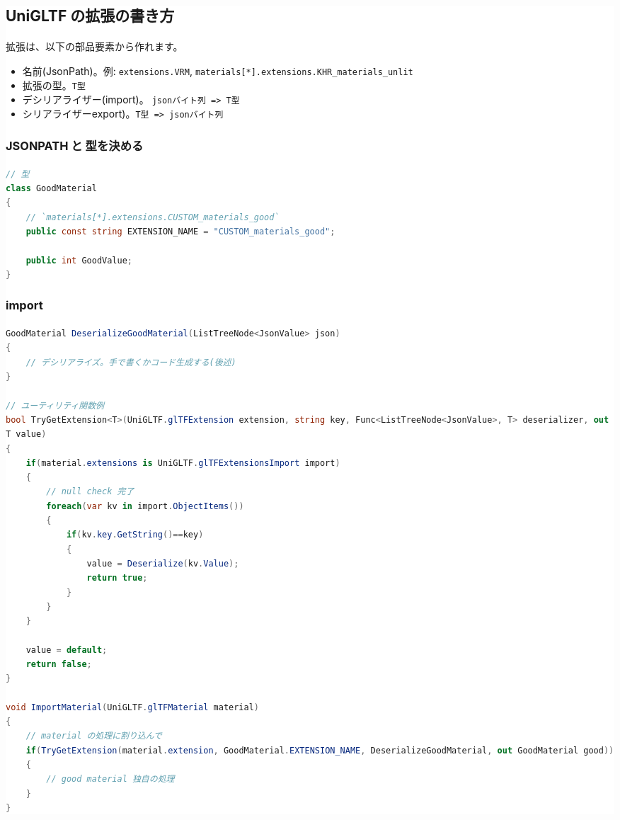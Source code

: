 
## UniGLTF の拡張の書き方

拡張は、以下の部品要素から作れます。

* 名前(JsonPath)。例: `extensions.VRM`, `materials[*].extensions.KHR_materials_unlit`
* 拡張の型。`T型`
* デシリアライザー(import)。 `jsonバイト列 => T型`
* シリアライザーexport)。`T型 => jsonバイト列`

### JSONPATH と 型を決める

```C#
// 型
class GoodMaterial
{
    // `materials[*].extensions.CUSTOM_materials_good`
    public const string EXTENSION_NAME = "CUSTOM_materials_good";

    public int GoodValue;
}
```

### import

```C#
GoodMaterial DeserializeGoodMaterial(ListTreeNode<JsonValue> json)
{
    // デシリアライズ。手で書くかコード生成する(後述)
}

// ユーティリティ関数例
bool TryGetExtension<T>(UniGLTF.glTFExtension extension, string key, Func<ListTreeNode<JsonValue>, T> deserializer, out T value)
{
    if(material.extensions is UniGLTF.glTFExtensionsImport import)
    {
        // null check 完了
        foreach(var kv in import.ObjectItems())
        {
            if(kv.key.GetString()==key)
            {
                value = Deserialize(kv.Value);
                return true;
            }
        }
    }

    value = default;
    return false;
}

void ImportMaterial(UniGLTF.glTFMaterial material)
{
    // material の処理に割り込んで
    if(TryGetExtension(material.extension, GoodMaterial.EXTENSION_NAME, DeserializeGoodMaterial, out GoodMaterial good))
    {
        // good material 独自の処理
    }
}
```
